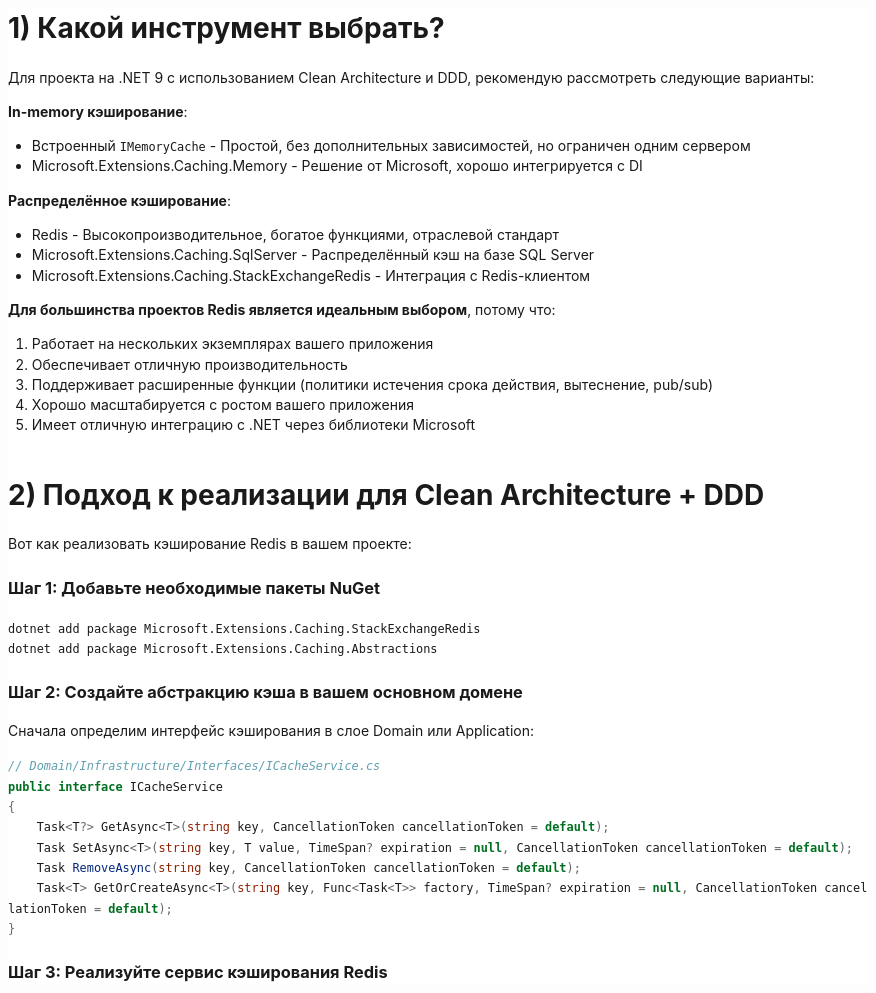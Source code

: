 # 1) Какой инструмент выбрать?

Для проекта на .NET 9 с использованием Clean Architecture и DDD, рекомендую рассмотреть следующие варианты:

**In-memory кэширование**:

- Встроенный `IMemoryCache` - Простой, без дополнительных зависимостей, но ограничен одним сервером
- Microsoft.Extensions.Caching.Memory - Решение от Microsoft, хорошо интегрируется с DI

**Распределённое кэширование**:

- Redis - Высокопроизводительное, богатое функциями, отраслевой стандарт
- Microsoft.Extensions.Caching.SqlServer - Распределённый кэш на базе SQL Server
- Microsoft.Extensions.Caching.StackExchangeRedis - Интеграция с Redis-клиентом

**Для большинства проектов Redis является идеальным выбором**, потому что:

1. Работает на нескольких экземплярах вашего приложения
2. Обеспечивает отличную производительность
3. Поддерживает расширенные функции (политики истечения срока действия, вытеснение, pub/sub)
4. Хорошо масштабируется с ростом вашего приложения
5. Имеет отличную интеграцию с .NET через библиотеки Microsoft

# 2) Подход к реализации для Clean Architecture + DDD

Вот как реализовать кэширование Redis в вашем проекте:

### Шаг 1: Добавьте необходимые пакеты NuGet

```bash
dotnet add package Microsoft.Extensions.Caching.StackExchangeRedis
dotnet add package Microsoft.Extensions.Caching.Abstractions
```

### Шаг 2: Создайте абстракцию кэша в вашем основном домене

Сначала определим интерфейс кэширования в слое Domain или Application:

```csharp
// Domain/Infrastructure/Interfaces/ICacheService.cs
public interface ICacheService
{
    Task<T?> GetAsync<T>(string key, CancellationToken cancellationToken = default);
    Task SetAsync<T>(string key, T value, TimeSpan? expiration = null, CancellationToken cancellationToken = default);
    Task RemoveAsync(string key, CancellationToken cancellationToken = default);
    Task<T> GetOrCreateAsync<T>(string key, Func<Task<T>> factory, TimeSpan? expiration = null, CancellationToken cancellationToken = default);
}
```

### Шаг 3: Реализуйте сервис кэширования Redis
